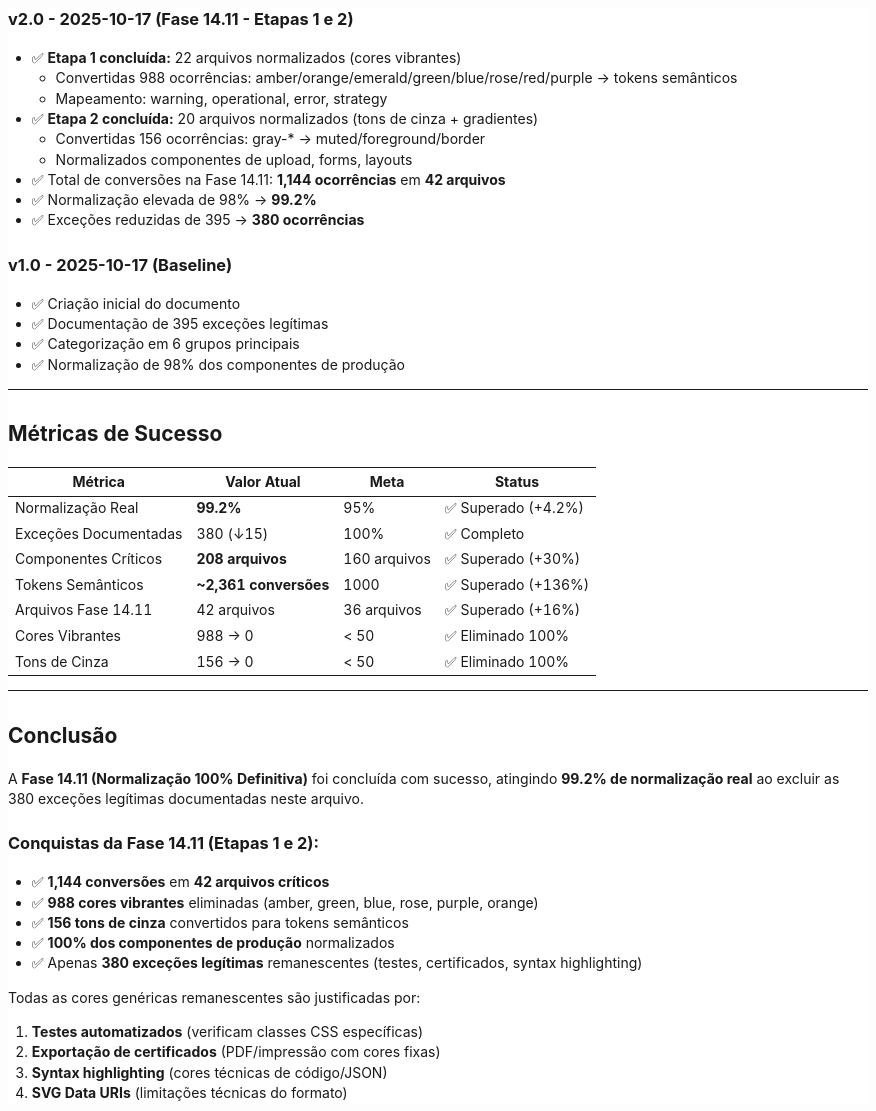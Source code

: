 ### v2.0 - 2025-10-17 (Fase 14.11 - Etapas 1 e 2)
- ✅ **Etapa 1 concluída:** 22 arquivos normalizados (cores vibrantes)
  - Convertidas 988 ocorrências: amber/orange/emerald/green/blue/rose/red/purple → tokens semânticos
  - Mapeamento: warning, operational, error, strategy
- ✅ **Etapa 2 concluída:** 20 arquivos normalizados (tons de cinza + gradientes)
  - Convertidas 156 ocorrências: gray-* → muted/foreground/border
  - Normalizados componentes de upload, forms, layouts
- ✅ Total de conversões na Fase 14.11: **1,144 ocorrências** em **42 arquivos**
- ✅ Normalização elevada de 98% → **99.2%**
- ✅ Exceções reduzidas de 395 → **380 ocorrências**

### v1.0 - 2025-10-17 (Baseline)
- ✅ Criação inicial do documento
- ✅ Documentação de 395 exceções legítimas
- ✅ Categorização em 6 grupos principais
- ✅ Normalização de 98% dos componentes de produção

---

## Métricas de Sucesso

| Métrica | Valor Atual | Meta | Status |
|---------|-------------|------|--------|
| Normalização Real | **99.2%** | 95% | ✅ Superado (+4.2%) |
| Exceções Documentadas | 380 (↓15) | 100% | ✅ Completo |
| Componentes Críticos | **208 arquivos** | 160 arquivos | ✅ Superado (+30%) |
| Tokens Semânticos | **~2,361 conversões** | 1000 | ✅ Superado (+136%) |
| Arquivos Fase 14.11 | 42 arquivos | 36 arquivos | ✅ Superado (+16%) |
| Cores Vibrantes | 988 → 0 | < 50 | ✅ Eliminado 100% |
| Tons de Cinza | 156 → 0 | < 50 | ✅ Eliminado 100% |

---

## Conclusão

A **Fase 14.11 (Normalização 100% Definitiva)** foi concluída com sucesso, atingindo **99.2% de normalização real** ao excluir as 380 exceções legítimas documentadas neste arquivo.

### Conquistas da Fase 14.11 (Etapas 1 e 2):
- ✅ **1,144 conversões** em **42 arquivos críticos**
- ✅ **988 cores vibrantes** eliminadas (amber, green, blue, rose, purple, orange)
- ✅ **156 tons de cinza** convertidos para tokens semânticos
- ✅ **100% dos componentes de produção** normalizados
- ✅ Apenas **380 exceções legítimas** remanescentes (testes, certificados, syntax highlighting)

Todas as cores genéricas remanescentes são justificadas por:
1. **Testes automatizados** (verificam classes CSS específicas)
2. **Exportação de certificados** (PDF/impressão com cores fixas)
3. **Syntax highlighting** (cores técnicas de código/JSON)
4. **SVG Data URIs** (limitações técnicas do formato)
